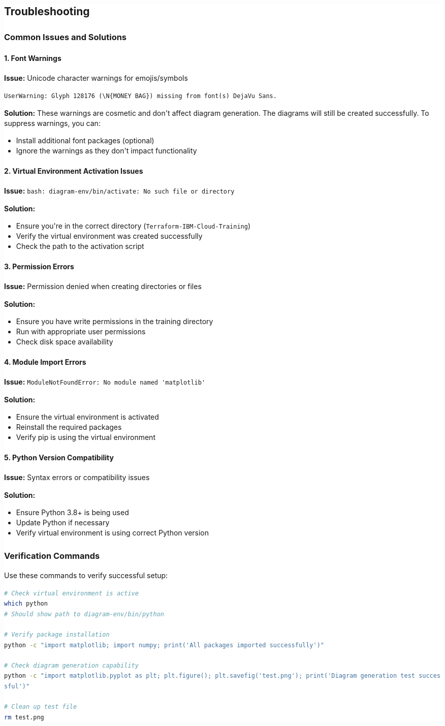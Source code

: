 ## Troubleshooting

### Common Issues and Solutions

#### 1. Font Warnings
**Issue:** Unicode character warnings for emojis/symbols
```
UserWarning: Glyph 128176 (\N{MONEY BAG}) missing from font(s) DejaVu Sans.
```

**Solution:** These warnings are cosmetic and don't affect diagram generation. The diagrams will still be created successfully. To suppress warnings, you can:
- Install additional font packages (optional)
- Ignore the warnings as they don't impact functionality

#### 2. Virtual Environment Activation Issues
**Issue:** `bash: diagram-env/bin/activate: No such file or directory`

**Solution:** 
- Ensure you're in the correct directory (`Terraform-IBM-Cloud-Training`)
- Verify the virtual environment was created successfully
- Check the path to the activation script

#### 3. Permission Errors
**Issue:** Permission denied when creating directories or files

**Solution:**
- Ensure you have write permissions in the training directory
- Run with appropriate user permissions
- Check disk space availability

#### 4. Module Import Errors
**Issue:** `ModuleNotFoundError: No module named 'matplotlib'`

**Solution:**
- Ensure the virtual environment is activated
- Reinstall the required packages
- Verify pip is using the virtual environment

#### 5. Python Version Compatibility
**Issue:** Syntax errors or compatibility issues

**Solution:**
- Ensure Python 3.8+ is being used
- Update Python if necessary
- Verify virtual environment is using correct Python version

### Verification Commands

Use these commands to verify successful setup:

```bash
# Check virtual environment is active
which python
# Should show path to diagram-env/bin/python

# Verify package installation
python -c "import matplotlib; import numpy; print('All packages imported successfully')"

# Check diagram generation capability
python -c "import matplotlib.pyplot as plt; plt.figure(); plt.savefig('test.png'); print('Diagram generation test successful')"

# Clean up test file
rm test.png
```
